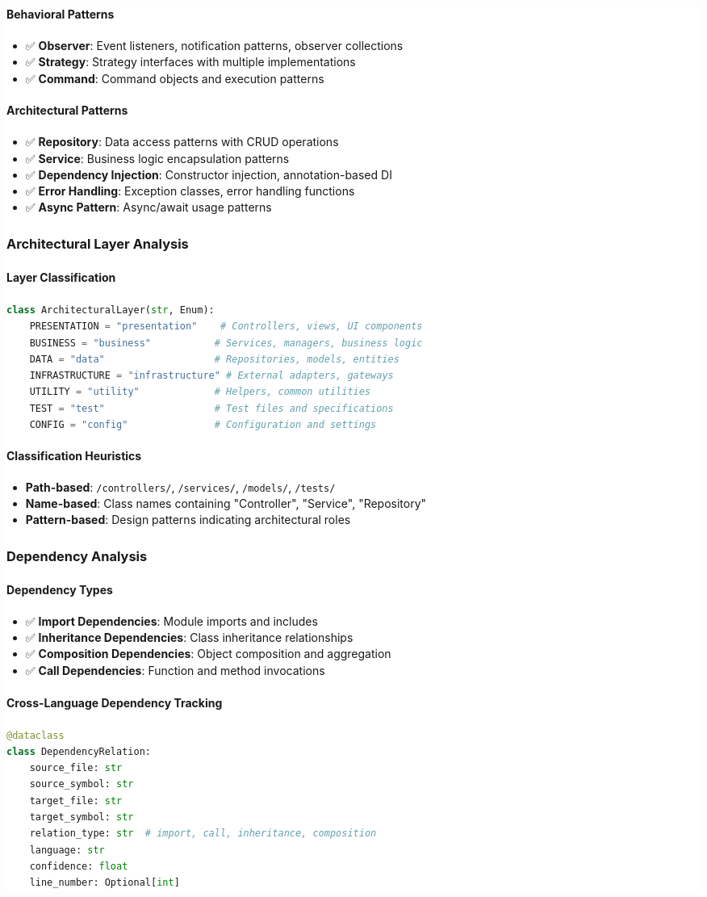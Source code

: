 #### Behavioral Patterns
- ✅ **Observer**: Event listeners, notification patterns, observer collections
- ✅ **Strategy**: Strategy interfaces with multiple implementations
- ✅ **Command**: Command objects and execution patterns

#### Architectural Patterns
- ✅ **Repository**: Data access patterns with CRUD operations
- ✅ **Service**: Business logic encapsulation patterns
- ✅ **Dependency Injection**: Constructor injection, annotation-based DI
- ✅ **Error Handling**: Exception classes, error handling functions
- ✅ **Async Pattern**: Async/await usage patterns

### Architectural Layer Analysis

#### Layer Classification
```python
class ArchitecturalLayer(str, Enum):
    PRESENTATION = "presentation"    # Controllers, views, UI components
    BUSINESS = "business"           # Services, managers, business logic
    DATA = "data"                   # Repositories, models, entities
    INFRASTRUCTURE = "infrastructure" # External adapters, gateways
    UTILITY = "utility"             # Helpers, common utilities
    TEST = "test"                   # Test files and specifications
    CONFIG = "config"               # Configuration and settings
```

#### Classification Heuristics
- **Path-based**: `/controllers/`, `/services/`, `/models/`, `/tests/`
- **Name-based**: Class names containing "Controller", "Service", "Repository"
- **Pattern-based**: Design patterns indicating architectural roles

### Dependency Analysis

#### Dependency Types
- ✅ **Import Dependencies**: Module imports and includes
- ✅ **Inheritance Dependencies**: Class inheritance relationships
- ✅ **Composition Dependencies**: Object composition and aggregation
- ✅ **Call Dependencies**: Function and method invocations

#### Cross-Language Dependency Tracking
```python
@dataclass
class DependencyRelation:
    source_file: str
    source_symbol: str
    target_file: str
    target_symbol: str
    relation_type: str  # import, call, inheritance, composition
    language: str
    confidence: float
    line_number: Optional[int]
```
